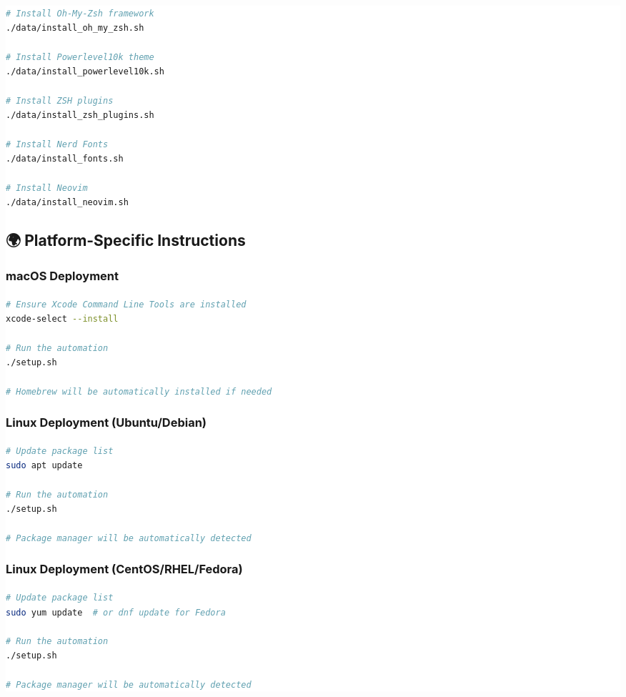 ```bash
# Install Oh-My-Zsh framework
./data/install_oh_my_zsh.sh

# Install Powerlevel10k theme
./data/install_powerlevel10k.sh

# Install ZSH plugins
./data/install_zsh_plugins.sh

# Install Nerd Fonts
./data/install_fonts.sh

# Install Neovim
./data/install_neovim.sh
```

## 🌍 Platform-Specific Instructions

### macOS Deployment
```bash
# Ensure Xcode Command Line Tools are installed
xcode-select --install

# Run the automation
./setup.sh

# Homebrew will be automatically installed if needed
```

### Linux Deployment (Ubuntu/Debian)
```bash
# Update package list
sudo apt update

# Run the automation
./setup.sh

# Package manager will be automatically detected
```

### Linux Deployment (CentOS/RHEL/Fedora)
```bash
# Update package list
sudo yum update  # or dnf update for Fedora

# Run the automation
./setup.sh

# Package manager will be automatically detected
```
